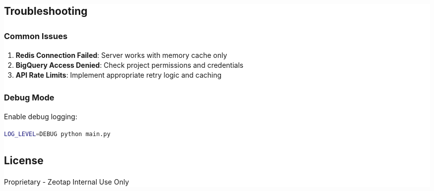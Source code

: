 ## Troubleshooting

### Common Issues

1. **Redis Connection Failed**: Server works with memory cache only
2. **BigQuery Access Denied**: Check project permissions and credentials
3. **API Rate Limits**: Implement appropriate retry logic and caching

### Debug Mode

Enable debug logging:
```bash
LOG_LEVEL=DEBUG python main.py
```

## License

Proprietary - Zeotap Internal Use Only
